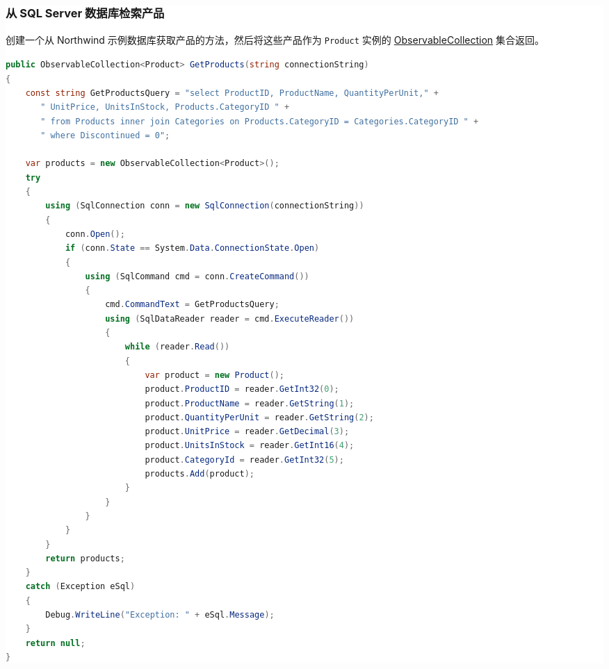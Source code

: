 ### <a name="retrieve-products-from-the-sql-server-database"></a>从 SQL Server 数据库检索产品

创建一个从 Northwind 示例数据库获取产品的方法，然后将这些产品作为 ``Product`` 实例的 [ObservableCollection](https://docs.microsoft.com/dotnet/api/system.collections.objectmodel.observablecollection-1) 集合返回。

```csharp
public ObservableCollection<Product> GetProducts(string connectionString)
{
    const string GetProductsQuery = "select ProductID, ProductName, QuantityPerUnit," +
       " UnitPrice, UnitsInStock, Products.CategoryID " +
       " from Products inner join Categories on Products.CategoryID = Categories.CategoryID " +
       " where Discontinued = 0";

    var products = new ObservableCollection<Product>();
    try
    {
        using (SqlConnection conn = new SqlConnection(connectionString))
        {
            conn.Open();
            if (conn.State == System.Data.ConnectionState.Open)
            {
                using (SqlCommand cmd = conn.CreateCommand())
                {
                    cmd.CommandText = GetProductsQuery;
                    using (SqlDataReader reader = cmd.ExecuteReader())
                    {
                        while (reader.Read())
                        {
                            var product = new Product();
                            product.ProductID = reader.GetInt32(0);
                            product.ProductName = reader.GetString(1);
                            product.QuantityPerUnit = reader.GetString(2);
                            product.UnitPrice = reader.GetDecimal(3);
                            product.UnitsInStock = reader.GetInt16(4);
                            product.CategoryId = reader.GetInt32(5);
                            products.Add(product);
                        }
                    }
                }
            }
        }
        return products;
    }
    catch (Exception eSql)
    {
        Debug.WriteLine("Exception: " + eSql.Message);
    }
    return null;
}
```

